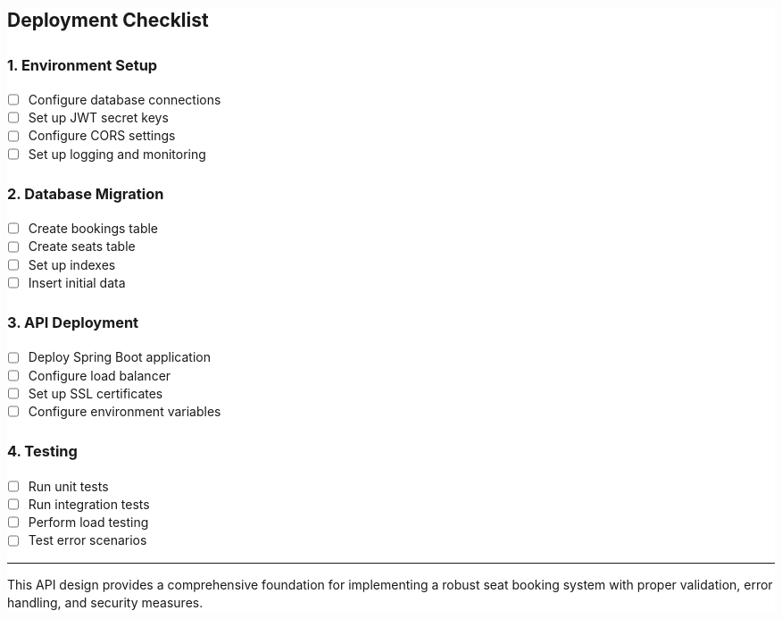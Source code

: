 ## Deployment Checklist

### 1. Environment Setup
- [ ] Configure database connections
- [ ] Set up JWT secret keys
- [ ] Configure CORS settings
- [ ] Set up logging and monitoring

### 2. Database Migration
- [ ] Create bookings table
- [ ] Create seats table
- [ ] Set up indexes
- [ ] Insert initial data

### 3. API Deployment
- [ ] Deploy Spring Boot application
- [ ] Configure load balancer
- [ ] Set up SSL certificates
- [ ] Configure environment variables

### 4. Testing
- [ ] Run unit tests
- [ ] Run integration tests
- [ ] Perform load testing
- [ ] Test error scenarios

---

This API design provides a comprehensive foundation for implementing a robust seat booking system with proper validation, error handling, and security measures. 